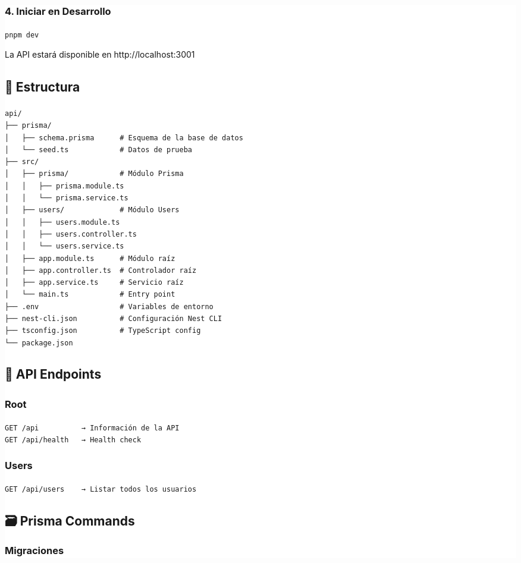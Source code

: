 ### 4. Iniciar en Desarrollo

```bash
pnpm dev
```

La API estará disponible en http://localhost:3001

## 📁 Estructura

```
api/
├── prisma/
│   ├── schema.prisma      # Esquema de la base de datos
│   └── seed.ts            # Datos de prueba
├── src/
│   ├── prisma/            # Módulo Prisma
│   │   ├── prisma.module.ts
│   │   └── prisma.service.ts
│   ├── users/             # Módulo Users
│   │   ├── users.module.ts
│   │   ├── users.controller.ts
│   │   └── users.service.ts
│   ├── app.module.ts      # Módulo raíz
│   ├── app.controller.ts  # Controlador raíz
│   ├── app.service.ts     # Servicio raíz
│   └── main.ts            # Entry point
├── .env                   # Variables de entorno
├── nest-cli.json          # Configuración Nest CLI
├── tsconfig.json          # TypeScript config
└── package.json
```

## 📡 API Endpoints

### Root

```
GET /api          → Información de la API
GET /api/health   → Health check
```

### Users

```
GET /api/users    → Listar todos los usuarios
```

## 🗃️ Prisma Commands

### Migraciones
